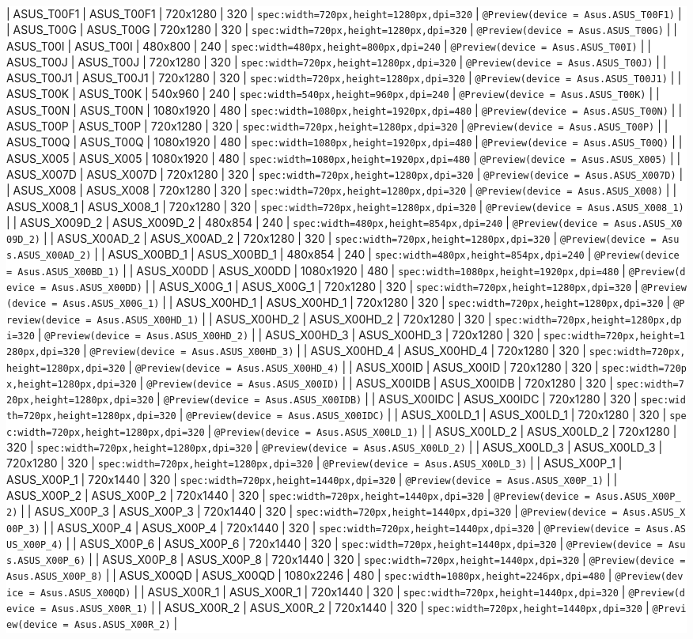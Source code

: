 | ASUS_T00F1 | ASUS_T00F1 | 720x1280 | 320 | `spec:width=720px,height=1280px,dpi=320` | `@Preview(device = Asus.ASUS_T00F1)` |
| ASUS_T00G | ASUS_T00G | 720x1280 | 320 | `spec:width=720px,height=1280px,dpi=320` | `@Preview(device = Asus.ASUS_T00G)` |
| ASUS_T00I | ASUS_T00I | 480x800 | 240 | `spec:width=480px,height=800px,dpi=240` | `@Preview(device = Asus.ASUS_T00I)` |
| ASUS_T00J | ASUS_T00J | 720x1280 | 320 | `spec:width=720px,height=1280px,dpi=320` | `@Preview(device = Asus.ASUS_T00J)` |
| ASUS_T00J1 | ASUS_T00J1 | 720x1280 | 320 | `spec:width=720px,height=1280px,dpi=320` | `@Preview(device = Asus.ASUS_T00J1)` |
| ASUS_T00K | ASUS_T00K | 540x960 | 240 | `spec:width=540px,height=960px,dpi=240` | `@Preview(device = Asus.ASUS_T00K)` |
| ASUS_T00N | ASUS_T00N | 1080x1920 | 480 | `spec:width=1080px,height=1920px,dpi=480` | `@Preview(device = Asus.ASUS_T00N)` |
| ASUS_T00P | ASUS_T00P | 720x1280 | 320 | `spec:width=720px,height=1280px,dpi=320` | `@Preview(device = Asus.ASUS_T00P)` |
| ASUS_T00Q | ASUS_T00Q | 1080x1920 | 480 | `spec:width=1080px,height=1920px,dpi=480` | `@Preview(device = Asus.ASUS_T00Q)` |
| ASUS_X005 | ASUS_X005 | 1080x1920 | 480 | `spec:width=1080px,height=1920px,dpi=480` | `@Preview(device = Asus.ASUS_X005)` |
| ASUS_X007D | ASUS_X007D | 720x1280 | 320 | `spec:width=720px,height=1280px,dpi=320` | `@Preview(device = Asus.ASUS_X007D)` |
| ASUS_X008 | ASUS_X008 | 720x1280 | 320 | `spec:width=720px,height=1280px,dpi=320` | `@Preview(device = Asus.ASUS_X008)` |
| ASUS_X008_1 | ASUS_X008_1 | 720x1280 | 320 | `spec:width=720px,height=1280px,dpi=320` | `@Preview(device = Asus.ASUS_X008_1)` |
| ASUS_X009D_2 | ASUS_X009D_2 | 480x854 | 240 | `spec:width=480px,height=854px,dpi=240` | `@Preview(device = Asus.ASUS_X009D_2)` |
| ASUS_X00AD_2 | ASUS_X00AD_2 | 720x1280 | 320 | `spec:width=720px,height=1280px,dpi=320` | `@Preview(device = Asus.ASUS_X00AD_2)` |
| ASUS_X00BD_1 | ASUS_X00BD_1 | 480x854 | 240 | `spec:width=480px,height=854px,dpi=240` | `@Preview(device = Asus.ASUS_X00BD_1)` |
| ASUS_X00DD | ASUS_X00DD | 1080x1920 | 480 | `spec:width=1080px,height=1920px,dpi=480` | `@Preview(device = Asus.ASUS_X00DD)` |
| ASUS_X00G_1 | ASUS_X00G_1 | 720x1280 | 320 | `spec:width=720px,height=1280px,dpi=320` | `@Preview(device = Asus.ASUS_X00G_1)` |
| ASUS_X00HD_1 | ASUS_X00HD_1 | 720x1280 | 320 | `spec:width=720px,height=1280px,dpi=320` | `@Preview(device = Asus.ASUS_X00HD_1)` |
| ASUS_X00HD_2 | ASUS_X00HD_2 | 720x1280 | 320 | `spec:width=720px,height=1280px,dpi=320` | `@Preview(device = Asus.ASUS_X00HD_2)` |
| ASUS_X00HD_3 | ASUS_X00HD_3 | 720x1280 | 320 | `spec:width=720px,height=1280px,dpi=320` | `@Preview(device = Asus.ASUS_X00HD_3)` |
| ASUS_X00HD_4 | ASUS_X00HD_4 | 720x1280 | 320 | `spec:width=720px,height=1280px,dpi=320` | `@Preview(device = Asus.ASUS_X00HD_4)` |
| ASUS_X00ID | ASUS_X00ID | 720x1280 | 320 | `spec:width=720px,height=1280px,dpi=320` | `@Preview(device = Asus.ASUS_X00ID)` |
| ASUS_X00IDB | ASUS_X00IDB | 720x1280 | 320 | `spec:width=720px,height=1280px,dpi=320` | `@Preview(device = Asus.ASUS_X00IDB)` |
| ASUS_X00IDC | ASUS_X00IDC | 720x1280 | 320 | `spec:width=720px,height=1280px,dpi=320` | `@Preview(device = Asus.ASUS_X00IDC)` |
| ASUS_X00LD_1 | ASUS_X00LD_1 | 720x1280 | 320 | `spec:width=720px,height=1280px,dpi=320` | `@Preview(device = Asus.ASUS_X00LD_1)` |
| ASUS_X00LD_2 | ASUS_X00LD_2 | 720x1280 | 320 | `spec:width=720px,height=1280px,dpi=320` | `@Preview(device = Asus.ASUS_X00LD_2)` |
| ASUS_X00LD_3 | ASUS_X00LD_3 | 720x1280 | 320 | `spec:width=720px,height=1280px,dpi=320` | `@Preview(device = Asus.ASUS_X00LD_3)` |
| ASUS_X00P_1 | ASUS_X00P_1 | 720x1440 | 320 | `spec:width=720px,height=1440px,dpi=320` | `@Preview(device = Asus.ASUS_X00P_1)` |
| ASUS_X00P_2 | ASUS_X00P_2 | 720x1440 | 320 | `spec:width=720px,height=1440px,dpi=320` | `@Preview(device = Asus.ASUS_X00P_2)` |
| ASUS_X00P_3 | ASUS_X00P_3 | 720x1440 | 320 | `spec:width=720px,height=1440px,dpi=320` | `@Preview(device = Asus.ASUS_X00P_3)` |
| ASUS_X00P_4 | ASUS_X00P_4 | 720x1440 | 320 | `spec:width=720px,height=1440px,dpi=320` | `@Preview(device = Asus.ASUS_X00P_4)` |
| ASUS_X00P_6 | ASUS_X00P_6 | 720x1440 | 320 | `spec:width=720px,height=1440px,dpi=320` | `@Preview(device = Asus.ASUS_X00P_6)` |
| ASUS_X00P_8 | ASUS_X00P_8 | 720x1440 | 320 | `spec:width=720px,height=1440px,dpi=320` | `@Preview(device = Asus.ASUS_X00P_8)` |
| ASUS_X00QD | ASUS_X00QD | 1080x2246 | 480 | `spec:width=1080px,height=2246px,dpi=480` | `@Preview(device = Asus.ASUS_X00QD)` |
| ASUS_X00R_1 | ASUS_X00R_1 | 720x1440 | 320 | `spec:width=720px,height=1440px,dpi=320` | `@Preview(device = Asus.ASUS_X00R_1)` |
| ASUS_X00R_2 | ASUS_X00R_2 | 720x1440 | 320 | `spec:width=720px,height=1440px,dpi=320` | `@Preview(device = Asus.ASUS_X00R_2)` |